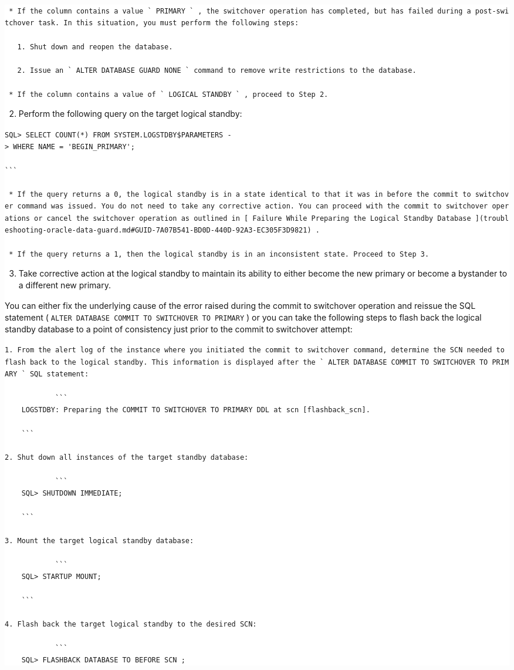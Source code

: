      * If the column contains a value ` PRIMARY ` , the switchover operation has completed, but has failed during a post-switchover task. In this situation, you must perform the following steps: 

       1. Shut down and reopen the database. 

       2. Issue an ` ALTER DATABASE GUARD NONE ` command to remove write restrictions to the database. 

     * If the column contains a value of ` LOGICAL STANDBY ` , proceed to Step 2. 

  2. Perform the following query on the target logical standby: 
    
        ```
    SQL> SELECT COUNT(*) FROM SYSTEM.LOGSTDBY$PARAMETERS -
    > WHERE NAME = 'BEGIN_PRIMARY';
    
    ```

     * If the query returns a 0, the logical standby is in a state identical to that it was in before the commit to switchover command was issued. You do not need to take any corrective action. You can proceed with the commit to switchover operations or cancel the switchover operation as outlined in [ Failure While Preparing the Logical Standby Database ](troubleshooting-oracle-data-guard.md#GUID-7A07B541-BD0D-440D-92A3-EC305F3D9821) . 

     * If the query returns a 1, then the logical standby is in an inconsistent state. Proceed to Step 3. 

  3. Take corrective action at the logical standby to maintain its ability to either become the new primary or become a bystander to a different new primary. 

You can either fix the underlying cause of the error raised during the commit to switchover operation and reissue the SQL statement ( ` ALTER DATABASE COMMIT TO SWITCHOVER TO PRIMARY ` ) or you can take the following steps to flash back the logical standby database to a point of consistency just prior to the commit to switchover attempt: 

    1. From the alert log of the instance where you initiated the commit to switchover command, determine the SCN needed to flash back to the logical standby. This information is displayed after the ` ALTER DATABASE COMMIT TO SWITCHOVER TO PRIMARY ` SQL statement: 
        
                ```
        LOGSTDBY: Preparing the COMMIT TO SWITCHOVER TO PRIMARY DDL at scn [flashback_scn].
        
        ```

    2. Shut down all instances of the target standby database: 
        
                ```
        SQL> SHUTDOWN IMMEDIATE;
        
        ```

    3. Mount the target logical standby database: 
        
                ```
        SQL> STARTUP MOUNT;
        
        ```

    4. Flash back the target logical standby to the desired SCN: 
        
                ```
        SQL> FLASHBACK DATABASE TO BEFORE SCN ;
        